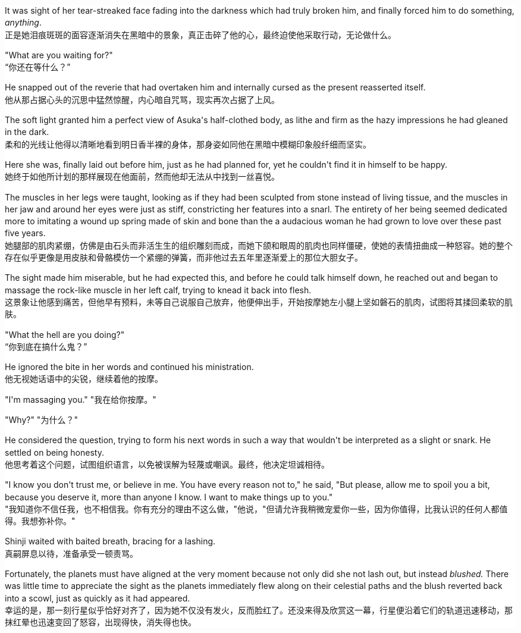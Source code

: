 It was sight of her tear-streaked face fading into the darkness which had truly broken him, and finally forced him to do something, _anything_.  
正是她泪痕斑斑的面容逐渐消失在黑暗中的景象，真正击碎了他的心，最终迫使他采取行动，无论做什么。

"What are you waiting for?"  
“你还在等什么？”

He snapped out of the reverie that had overtaken him and internally cursed as the present reasserted itself.  
他从那占据心头的沉思中猛然惊醒，内心暗自咒骂，现实再次占据了上风。

The soft light granted him a perfect view of Asuka's half-clothed body, as lithe and firm as the hazy impressions he had gleaned in the dark.  
柔和的光线让他得以清晰地看到明日香半裸的身体，那身姿如同他在黑暗中模糊印象般纤细而坚实。

Here she was, finally laid out before him, just as he had planned for, yet he couldn't find it in himself to be happy.  
她终于如他所计划的那样展现在他面前，然而他却无法从中找到一丝喜悦。

The muscles in her legs were taught, looking as if they had been sculpted from stone instead of living tissue, and the muscles in her jaw and around her eyes were just as stiff, constricting her features into a snarl. The entirety of her being seemed dedicated more to imitating a wound up spring made of skin and bone than the a audacious woman he had grown to love over these past five years.  
她腿部的肌肉紧绷，仿佛是由石头而非活生生的组织雕刻而成，而她下颌和眼周的肌肉也同样僵硬，使她的表情扭曲成一种怒容。她的整个存在似乎更像是用皮肤和骨骼模仿一个紧绷的弹簧，而非他过去五年里逐渐爱上的那位大胆女子。

The sight made him miserable, but he had expected this, and before he could talk himself down, he reached out and began to massage the rock-like muscle in her left calf, trying to knead it back into flesh.  
这景象让他感到痛苦，但他早有预料，未等自己说服自己放弃，他便伸出手，开始按摩她左小腿上坚如磐石的肌肉，试图将其揉回柔软的肌肤。

"What the hell are you doing?"  
“你到底在搞什么鬼？”

He ignored the bite in her words and continued his ministration.  
他无视她话语中的尖锐，继续着他的按摩。

"I'm massaging you." "我在给你按摩。"

"Why?" "为什么？"

He considered the question, trying to form his next words in such a way that wouldn't be interpreted as a slight or snark. He settled on being honesty.  
他思考着这个问题，试图组织语言，以免被误解为轻蔑或嘲讽。最终，他决定坦诚相待。

"I know you don't trust me, or believe in me. You have every reason not to," he said, "But please, allow me to spoil you a bit, because you deserve it, more than anyone I know. I want to make things up to you."  
"我知道你不信任我，也不相信我。你有充分的理由不这么做，"他说，"但请允许我稍微宠爱你一些，因为你值得，比我认识的任何人都值得。我想弥补你。"

Shinji waited with baited breath, bracing for a lashing.  
真嗣屏息以待，准备承受一顿责骂。

Fortunately, the planets must have aligned at the very moment because not only did she not lash out, but instead _blushed._ There was little time to appreciate the sight as the planets immediately flew along on their celestial paths and the blush reverted back into a scowl, just as quickly as it had appeared.  
幸运的是，那一刻行星似乎恰好对齐了，因为她不仅没有发火，反而脸红了。还没来得及欣赏这一幕，行星便沿着它们的轨道迅速移动，那抹红晕也迅速变回了怒容，出现得快，消失得也快。
